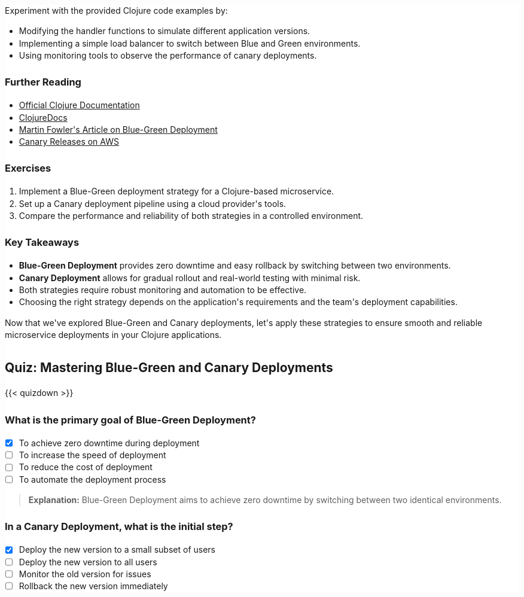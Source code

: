 Experiment with the provided Clojure code examples by:

- Modifying the handler functions to simulate different application versions.
- Implementing a simple load balancer to switch between Blue and Green environments.
- Using monitoring tools to observe the performance of canary deployments.

### Further Reading

- [Official Clojure Documentation](https://clojure.org/)
- [ClojureDocs](https://clojuredocs.org/)
- [Martin Fowler's Article on Blue-Green Deployment](https://martinfowler.com/bliki/BlueGreenDeployment.html)
- [Canary Releases on AWS](https://aws.amazon.com/blogs/devops/implementing-canary-deployments-with-aws-codedeploy/)

### Exercises

1. Implement a Blue-Green deployment strategy for a Clojure-based microservice.
2. Set up a Canary deployment pipeline using a cloud provider's tools.
3. Compare the performance and reliability of both strategies in a controlled environment.

### Key Takeaways

- **Blue-Green Deployment** provides zero downtime and easy rollback by switching between two environments.
- **Canary Deployment** allows for gradual rollout and real-world testing with minimal risk.
- Both strategies require robust monitoring and automation to be effective.
- Choosing the right strategy depends on the application's requirements and the team's deployment capabilities.

Now that we've explored Blue-Green and Canary deployments, let's apply these strategies to ensure smooth and reliable microservice deployments in your Clojure applications.

## Quiz: Mastering Blue-Green and Canary Deployments

{{< quizdown >}}

### What is the primary goal of Blue-Green Deployment?

- [x] To achieve zero downtime during deployment
- [ ] To increase the speed of deployment
- [ ] To reduce the cost of deployment
- [ ] To automate the deployment process

> **Explanation:** Blue-Green Deployment aims to achieve zero downtime by switching between two identical environments.

### In a Canary Deployment, what is the initial step?

- [x] Deploy the new version to a small subset of users
- [ ] Deploy the new version to all users
- [ ] Monitor the old version for issues
- [ ] Rollback the new version immediately
